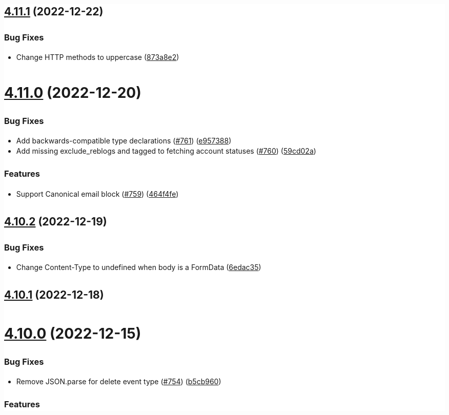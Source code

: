 ## [4.11.1](https://github.com/neet/masto.js/compare/v4.11.0...v4.11.1) (2022-12-22)


### Bug Fixes

* Change HTTP methods to uppercase ([873a8e2](https://github.com/neet/masto.js/commit/873a8e2dd53ac8fb104facc651c6ae6c687a8384))

# [4.11.0](https://github.com/neet/masto.js/compare/v4.10.2...v4.11.0) (2022-12-20)


### Bug Fixes

* Add backwards-compatible type declarations ([#761](https://github.com/neet/masto.js/issues/761)) ([e957388](https://github.com/neet/masto.js/commit/e9573884f70013e1598f27dcb65cb181006e5ca6))
* Add missing exclude_reblogs and tagged to fetching account statuses ([#760](https://github.com/neet/masto.js/issues/760)) ([59cd02a](https://github.com/neet/masto.js/commit/59cd02abd65d0afbda3a3fa3f544ae13e6b2f155))


### Features

* Support Canonical email block ([#759](https://github.com/neet/masto.js/issues/759)) ([464f4fe](https://github.com/neet/masto.js/commit/464f4fe5898cfafda9c58c0b26cbbc31a2c24b39))

## [4.10.2](https://github.com/neet/masto.js/compare/v4.10.1...v4.10.2) (2022-12-19)


### Bug Fixes

* Change Content-Type to undefined when body is a FormData ([6edac35](https://github.com/neet/masto.js/commit/6edac351b981e98cff727a6855cbddd0f310c893))

## [4.10.1](https://github.com/neet/masto.js/compare/v4.10.0...v4.10.1) (2022-12-18)

# [4.10.0](https://github.com/neet/masto.js/compare/v4.9.2...v4.10.0) (2022-12-15)


### Bug Fixes

* Remove JSON.parse for delete event type ([#754](https://github.com/neet/masto.js/issues/754)) ([b5cb960](https://github.com/neet/masto.js/commit/b5cb96061786de902788f79a5cea7d0555a32b3e))


### Features
